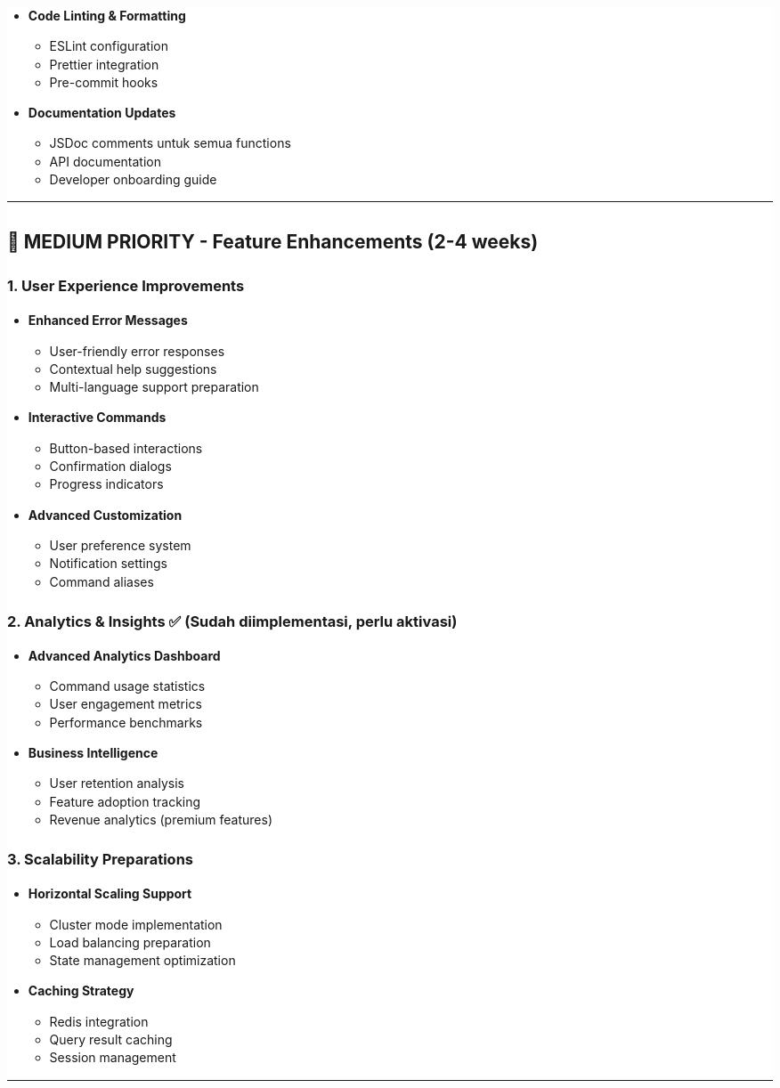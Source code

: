 - **Code Linting & Formatting**
  - ESLint configuration
  - Prettier integration
  - Pre-commit hooks
  
- **Documentation Updates**
  - JSDoc comments untuk semua functions
  - API documentation
  - Developer onboarding guide

---

## 🚀 MEDIUM PRIORITY - Feature Enhancements (2-4 weeks)

### 1. **User Experience Improvements**
- **Enhanced Error Messages**
  - User-friendly error responses
  - Contextual help suggestions
  - Multi-language support preparation
  
- **Interactive Commands**
  - Button-based interactions
  - Confirmation dialogs
  - Progress indicators
  
- **Advanced Customization**
  - User preference system
  - Notification settings
  - Command aliases

### 2. **Analytics & Insights** ✅ (Sudah diimplementasi, perlu aktivasi)
- **Advanced Analytics Dashboard**
  - Command usage statistics
  - User engagement metrics
  - Performance benchmarks
  
- **Business Intelligence**
  - User retention analysis
  - Feature adoption tracking
  - Revenue analytics (premium features)

### 3. **Scalability Preparations**
- **Horizontal Scaling Support**
  - Cluster mode implementation
  - Load balancing preparation
  - State management optimization
  
- **Caching Strategy**
  - Redis integration
  - Query result caching
  - Session management

---